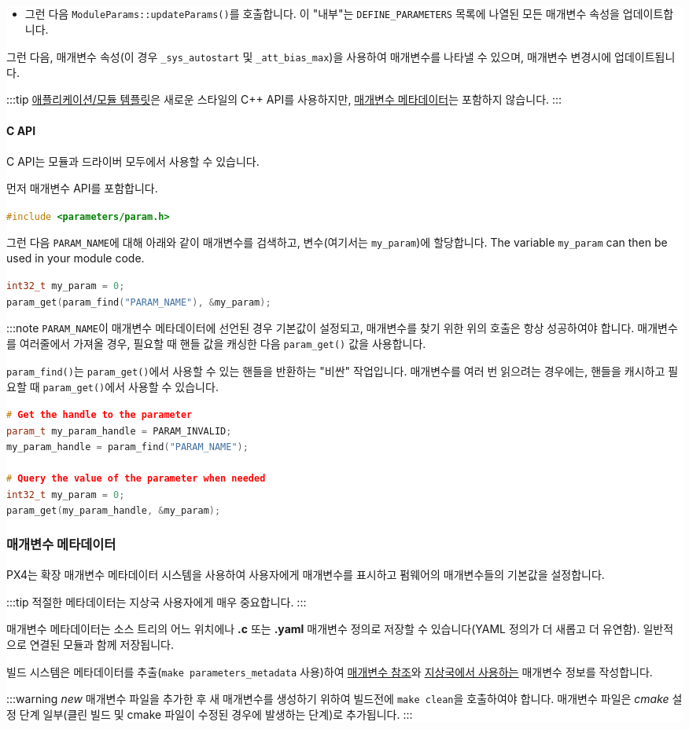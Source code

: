 - 그런 다음 `ModuleParams::updateParams()`를 호출합니다. 이 "내부"는 `DEFINE_PARAMETERS` 목록에 나열된 모든 매개변수 속성을 업데이트합니다.

그런 다음, 매개변수 속성(이 경우 `_sys_autostart` 및 `_att_bias_max`)을 사용하여 매개변수를 나타낼 수 있으며, 매개변수 변경시에 업데이트됩니다.

:::tip
[애플리케이션/모듈 템플릿](../modules/module_template.md)은 새로운 스타일의 C++ API를 사용하지만, [매개변수 메타데이터](#parameter-metadata)는 포함하지 않습니다.
:::

#### C API

C API는 모듈과 드라이버 모두에서 사용할 수 있습니다.

먼저 매개변수 API를 포함합니다.
```C
#include <parameters/param.h>
```

그런 다음 `PARAM_NAME`에 대해 아래와 같이 매개변수를 검색하고, 변수(여기서는 `my_param`)에 할당합니다. The variable `my_param` can then be used in your module code.
```C
int32_t my_param = 0;
param_get(param_find("PARAM_NAME"), &my_param);
```

:::note
`PARAM_NAME`이 매개변수 메타데이터에 선언된 경우 기본값이 설정되고, 매개변수를 찾기 위한 위의 호출은 항상 성공하여야 합니다. 매개변수를 여러줄에서 가져올 경우, 필요할 때 핸들 값을 캐싱한 다음 `param_get()` 값을 사용합니다.

`param_find()`는 `param_get()`에서 사용할 수 있는 핸들을 반환하는 "비싼" 작업입니다. 매개변수를 여러 번 읽으려는 경우에는, 핸들을 캐시하고 필요할 때 `param_get()`에서 사용할 수 있습니다.
```cpp
# Get the handle to the parameter
param_t my_param_handle = PARAM_INVALID;
my_param_handle = param_find("PARAM_NAME");

# Query the value of the parameter when needed
int32_t my_param = 0;
param_get(my_param_handle, &my_param);
```


### 매개변수 메타데이터

PX4는 확장 매개변수 메타데이터 시스템을 사용하여 사용자에게 매개변수를 표시하고 펌웨어의 매개변수들의 기본값을 설정합니다.

:::tip
적절한 메타데이터는 지상국 사용자에게 매우 중요합니다.
:::

매개변수 메타데이터는 소스 트리의 어느 위치에나 **.c** 또는 **.yaml** 매개변수 정의로 저장할 수 있습니다(YAML 정의가 더 새롭고 더 유연함). 일반적으로 연결된 모듈과 함께 저장됩니다.

빌드 시스템은 메타데이터를 추출(`make parameters_metadata` 사용)하여 [매개변수 참조](../advanced_config/parameter_reference.md)와 [지상국에서 사용하는](#publishing-parameter-metadata-to-a-gcs) 매개변수 정보를 작성합니다.

:::warning
*new* 매개변수 파일을 추가한 후 새 매개변수를 생성하기 위하여 빌드전에 `make clean`을 호출하여야 합니다. 매개변수 파일은 *cmake* 설정 단계 일부(클린 빌드 및 cmake 파일이 수정된 경우에 발생하는 단계)로 추가됩니다.
:::
